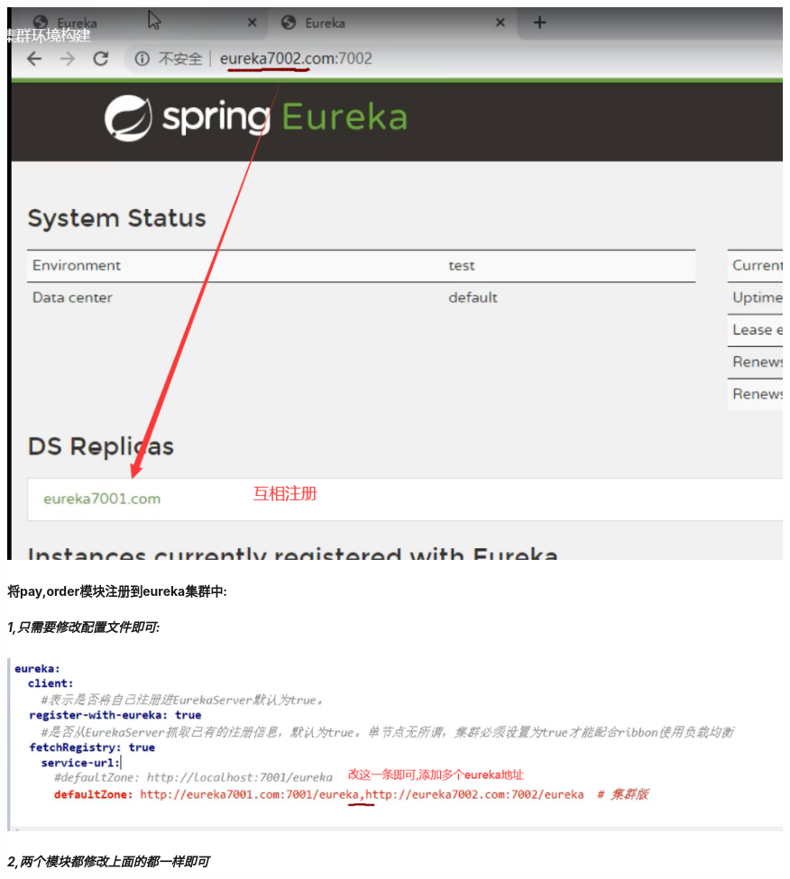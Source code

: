 *![](.\img\Eureka的16.png)*





#### 将pay,order模块注册到eureka集群中:

##### 1,只需要修改配置文件即可:

![](.\img\Eureka的17.png)

##### 2,两个模块都修改上面的都一样即可
